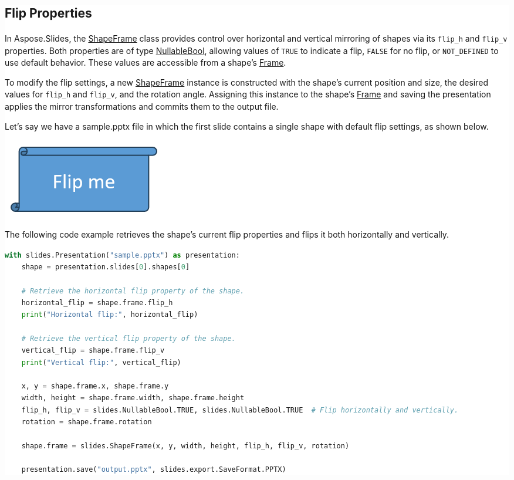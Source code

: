 ## **Flip Properties**

In Aspose.Slides, the [ShapeFrame](https://reference.aspose.com/slides/python-net/aspose.slides/shapeframe/) class provides control over horizontal and vertical mirroring of shapes via its `flip_h` and `flip_v` properties. Both properties are of type [NullableBool](https://reference.aspose.com/slides/python-net/aspose.slides/nullablebool/), allowing values of `TRUE` to indicate a flip, `FALSE` for no flip, or `NOT_DEFINED` to use default behavior. These values are accessible from a shape’s [Frame](https://reference.aspose.com/slides/python-net/aspose.slides/shape/frame/). 

To modify the flip settings, a new [ShapeFrame](https://reference.aspose.com/slides/python-net/aspose.slides/shapeframe/) instance is constructed with the shape’s current position and size, the desired values for `flip_h` and `flip_v`, and the rotation angle. Assigning this instance to the shape’s [Frame](https://reference.aspose.com/slides/python-net/aspose.slides/shape/frame/) and saving the presentation applies the mirror transformations and commits them to the output file.

Let’s say we have a sample.pptx file in which the first slide contains a single shape with default flip settings, as shown below.

![The shape to be flipped](shape_to_be_flipped.png)

The following code example retrieves the shape’s current flip properties and flips it both horizontally and vertically.

```py
with slides.Presentation("sample.pptx") as presentation:
    shape = presentation.slides[0].shapes[0]

    # Retrieve the horizontal flip property of the shape.
    horizontal_flip = shape.frame.flip_h
    print("Horizontal flip:", horizontal_flip)

    # Retrieve the vertical flip property of the shape.
    vertical_flip = shape.frame.flip_v
    print("Vertical flip:", vertical_flip)

    x, y = shape.frame.x, shape.frame.y
    width, height = shape.frame.width, shape.frame.height
    flip_h, flip_v = slides.NullableBool.TRUE, slides.NullableBool.TRUE  # Flip horizontally and vertically.
    rotation = shape.frame.rotation

    shape.frame = slides.ShapeFrame(x, y, width, height, flip_h, flip_v, rotation)

    presentation.save("output.pptx", slides.export.SaveFormat.PPTX)
```
